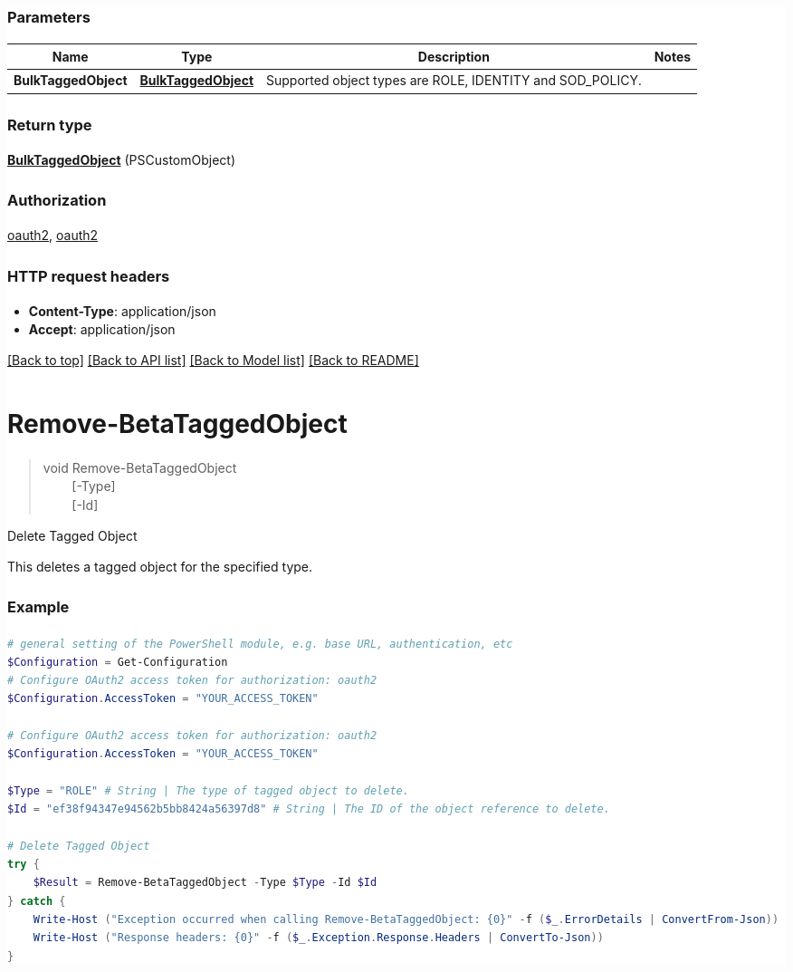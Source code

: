 ### Parameters

Name | Type | Description  | Notes
------------- | ------------- | ------------- | -------------
 **BulkTaggedObject** | [**BulkTaggedObject**](BulkTaggedObject.md)| Supported object types are ROLE, IDENTITY and SOD_POLICY. | 

### Return type

[**BulkTaggedObject**](BulkTaggedObject.md) (PSCustomObject)

### Authorization

[oauth2](../README.md#oauth2), [oauth2](../README.md#oauth2)

### HTTP request headers

 - **Content-Type**: application/json
 - **Accept**: application/json

[[Back to top]](#) [[Back to API list]](../README.md#documentation-for-api-endpoints) [[Back to Model list]](../README.md#documentation-for-models) [[Back to README]](../README.md)

<a name="Remove-BetaTaggedObject"></a>
# **Remove-BetaTaggedObject**
> void Remove-BetaTaggedObject<br>
> &nbsp;&nbsp;&nbsp;&nbsp;&nbsp;&nbsp;&nbsp;&nbsp;[-Type] <String><br>
> &nbsp;&nbsp;&nbsp;&nbsp;&nbsp;&nbsp;&nbsp;&nbsp;[-Id] <String><br>

Delete Tagged Object

This deletes a tagged object for the specified type.

### Example
```powershell
# general setting of the PowerShell module, e.g. base URL, authentication, etc
$Configuration = Get-Configuration
# Configure OAuth2 access token for authorization: oauth2
$Configuration.AccessToken = "YOUR_ACCESS_TOKEN"

# Configure OAuth2 access token for authorization: oauth2
$Configuration.AccessToken = "YOUR_ACCESS_TOKEN"

$Type = "ROLE" # String | The type of tagged object to delete.
$Id = "ef38f94347e94562b5bb8424a56397d8" # String | The ID of the object reference to delete.

# Delete Tagged Object
try {
    $Result = Remove-BetaTaggedObject -Type $Type -Id $Id
} catch {
    Write-Host ("Exception occurred when calling Remove-BetaTaggedObject: {0}" -f ($_.ErrorDetails | ConvertFrom-Json))
    Write-Host ("Response headers: {0}" -f ($_.Exception.Response.Headers | ConvertTo-Json))
}
```
